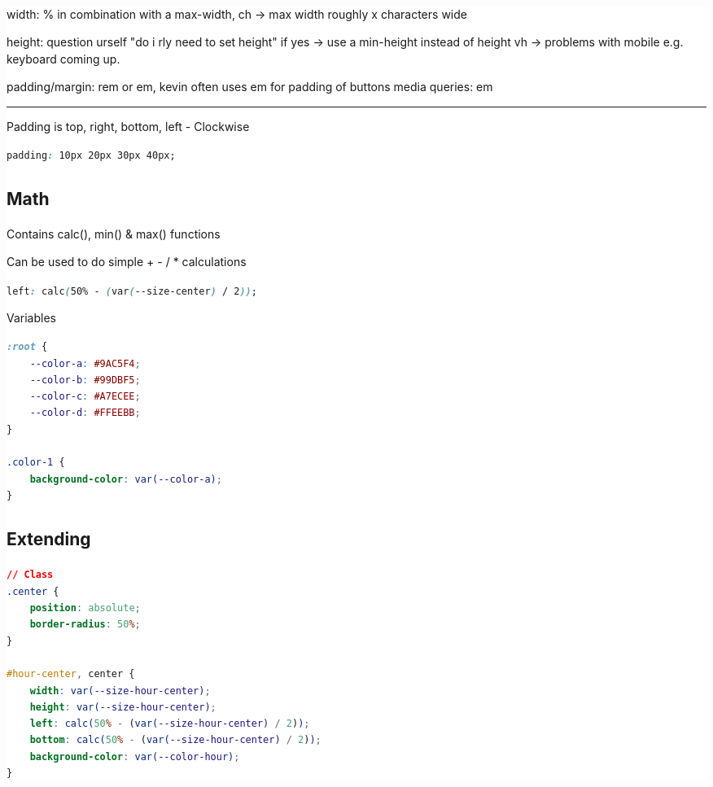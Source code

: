 


width: % in combination with a max-width, ch -> max width roughly x characters wide
 
height: question urself "do i rly need to set height" if yes -> use a min-height instead of height
vh -> problems with mobile e.g. keyboard coming up.

padding/margin: rem or em, kevin often uses em for padding of buttons
media queries: em



---


Padding is top, right, bottom, left - Clockwise
```CSS
padding: 10px 20px 30px 40px;
```




## Math

Contains calc(), min() & max() functions

Can be used to do simple + - / * calculations

```css
left: calc(50% - (var(--size-center) / 2));
```



Variables

```css
:root {
    --color-a: #9AC5F4;
    --color-b: #99DBF5;
    --color-c: #A7ECEE;
    --color-d: #FFEEBB;
}
  
.color-1 {
    background-color: var(--color-a);
}
```



## Extending

```css
// Class
.center {
    position: absolute;
    border-radius: 50%;
}

#hour-center, center {
    width: var(--size-hour-center);
    height: var(--size-hour-center);
    left: calc(50% - (var(--size-hour-center) / 2));
    bottom: calc(50% - (var(--size-hour-center) / 2));
    background-color: var(--color-hour);
}
```
